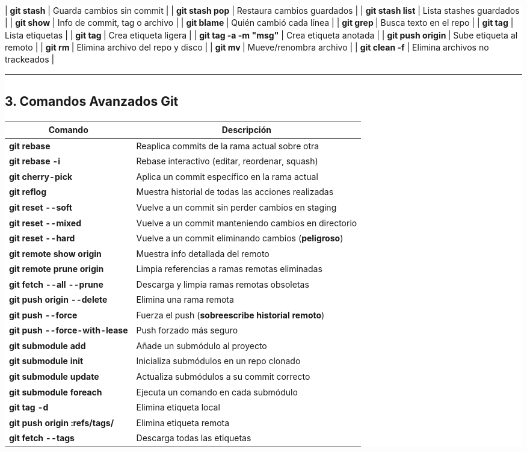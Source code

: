 | **git stash**                               | Guarda cambios sin commit                                        |
| **git stash pop**                           | Restaura cambios guardados                                       |
| **git stash list**                          | Lista stashes guardados                                         |
| **git show**                                | Info de commit, tag o archivo                                     |
| **git blame <archivo>**                     | Quién cambió cada línea                                          |
| **git grep <texto>**                        | Busca texto en el repo                                           |
| **git tag**                                 | Lista etiquetas                                                 |
| **git tag <nombre>**                        | Crea etiqueta ligera                                             |
| **git tag -a <nombre> -m "msg"**           | Crea etiqueta anotada                                            |
| **git push origin <tag>**                   | Sube etiqueta al remoto                                          |
| **git rm <archivo>**                        | Elimina archivo del repo y disco                                  |
| **git mv <origen> <destino>**              | Mueve/renombra archivo                                           |
| **git clean -f**                            | Elimina archivos no trackeados                                   |

---

## 3. Comandos Avanzados Git

| Comando                                   | Descripción                                                           |
|------------------------------------------|-----------------------------------------------------------------------|
| **git rebase <rama>**                        | Reaplica commits de la rama actual sobre otra                          |
| **git rebase -i <hash>**                     | Rebase interactivo (editar, reordenar, squash)                         |
| **git cherry-pick <hash>**                   | Aplica un commit específico en la rama actual                           |
| **git reflog**                               | Muestra historial de todas las acciones realizadas                     |
| **git reset --soft <hash>**                  | Vuelve a un commit sin perder cambios en staging                        |
| **git reset --mixed <hash>**                 | Vuelve a un commit manteniendo cambios en directorio                   |
| **git reset --hard <hash>**                  | Vuelve a un commit eliminando cambios (**peligroso**)                   |
| **git remote show origin**                   | Muestra info detallada del remoto                                       |
| **git remote prune origin**                  | Limpia referencias a ramas remotas eliminadas                           |
| **git fetch --all --prune**                  | Descarga y limpia ramas remotas obsoletas                                |
| **git push origin --delete <rama>**          | Elimina una rama remota                                                 |
| **git push --force**                         | Fuerza el push (**sobreescribe historial remoto**)                     |
| **git push --force-with-lease**             | Push forzado más seguro                                                |
| **git submodule add <url>**                  | Añade un submódulo al proyecto                                         |
| **git submodule init**                       | Inicializa submódulos en un repo clonado                                |
| **git submodule update**                     | Actualiza submódulos a su commit correcto                               |
| **git submodule foreach <cmd>**              | Ejecuta un comando en cada submódulo                                    |
| **git tag -d <tag>**                         | Elimina etiqueta local                                                 |
| **git push origin :refs/tags/<tag>**        | Elimina etiqueta remota                                                |
| **git fetch --tags**                         | Descarga todas las etiquetas                                           |